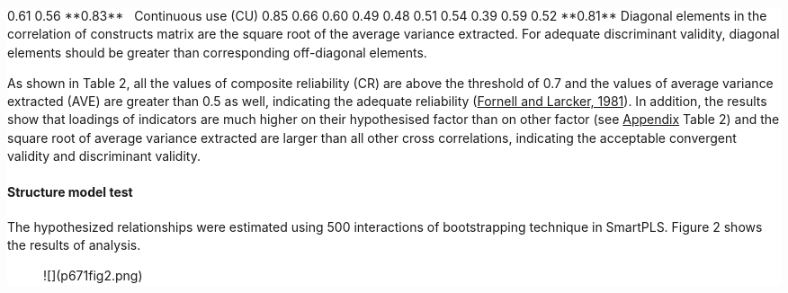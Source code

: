 <td style="text-align:center;">0.61</td>

<td style="text-align:center;">0.56</td>

<td style="text-align:center;">**0.83**</td>

<td style="text-align:center;"> </td>

</tr>

<tr>

<td>Continuous use (CU)</td>

<td style="text-align:center;">0.85</td>

<td style="text-align:center;">0.66</td>

<td style="text-align:center;">0.60</td>

<td style="text-align:center;">0.49</td>

<td style="text-align:center;">0.48</td>

<td style="text-align:center;">0.51</td>

<td style="text-align:center;">0.54</td>

<td style="text-align:center;">0.39</td>

<td style="text-align:center;">0.59</td>

<td style="text-align:center;">0.52</td>

<td style="text-align:center;">**0.81**</td>

</tr>

<tr>

<td colspan="12">Diagonal elements in the correlation of constructs matrix are the square root of the average variance extracted. For adequate discriminant validity, diagonal elements should be greater than corresponding off-diagonal elements.</td>

</tr>

</tbody>

</table>

As shown in Table 2, all the values of composite reliability (CR) are above the threshold of 0.7 and the values of average variance extracted (AVE) are greater than 0.5 as well, indicating the adequate reliability ([Fornell and Larcker, 1981](#for81)). In addition, the results show that loadings of indicators are much higher on their hypothesised factor than on other factor (see [Appendix](#app) Table 2) and the square root of average variance extracted are larger than all other cross correlations, indicating the acceptable convergent validity and discriminant validity.

#### Structure model test

The hypothesized relationships were estimated using 500 interactions of bootstrapping technique in SmartPLS. Figure 2 shows the results of analysis.

<figure class="centre">![](p671fig2.png)
